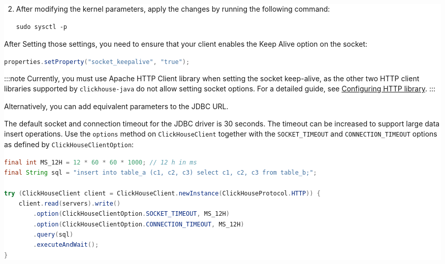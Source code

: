2. After modifying the kernel parameters, apply the changes by running the following command:

   ```shell
   sudo sysctl -p
   ```

After Setting those settings, you need to ensure that your client enables the Keep Alive option on the socket:

```java
properties.setProperty("socket_keepalive", "true");
```

:::note
Currently, you must use Apache HTTP Client library when setting the socket keep-alive, as the other two HTTP client libraries supported by `clickhouse-java` do not allow setting socket options. For a detailed guide, see [Configuring HTTP library](/integrations/language-clients/java/jdbc-v1#configuring-http-library).
:::

Alternatively, you can add equivalent parameters to the JDBC URL.

The default socket and connection timeout for the JDBC driver is 30 seconds. The timeout can be increased to support large data insert operations. Use the `options` method on `ClickHouseClient` together with the `SOCKET_TIMEOUT` and `CONNECTION_TIMEOUT` options as defined by `ClickHouseClientOption`:

```java showLineNumbers
final int MS_12H = 12 * 60 * 60 * 1000; // 12 h in ms
final String sql = "insert into table_a (c1, c2, c3) select c1, c2, c3 from table_b;";

try (ClickHouseClient client = ClickHouseClient.newInstance(ClickHouseProtocol.HTTP)) {
    client.read(servers).write()
        .option(ClickHouseClientOption.SOCKET_TIMEOUT, MS_12H)
        .option(ClickHouseClientOption.CONNECTION_TIMEOUT, MS_12H)
        .query(sql)
        .executeAndWait();
}
```

